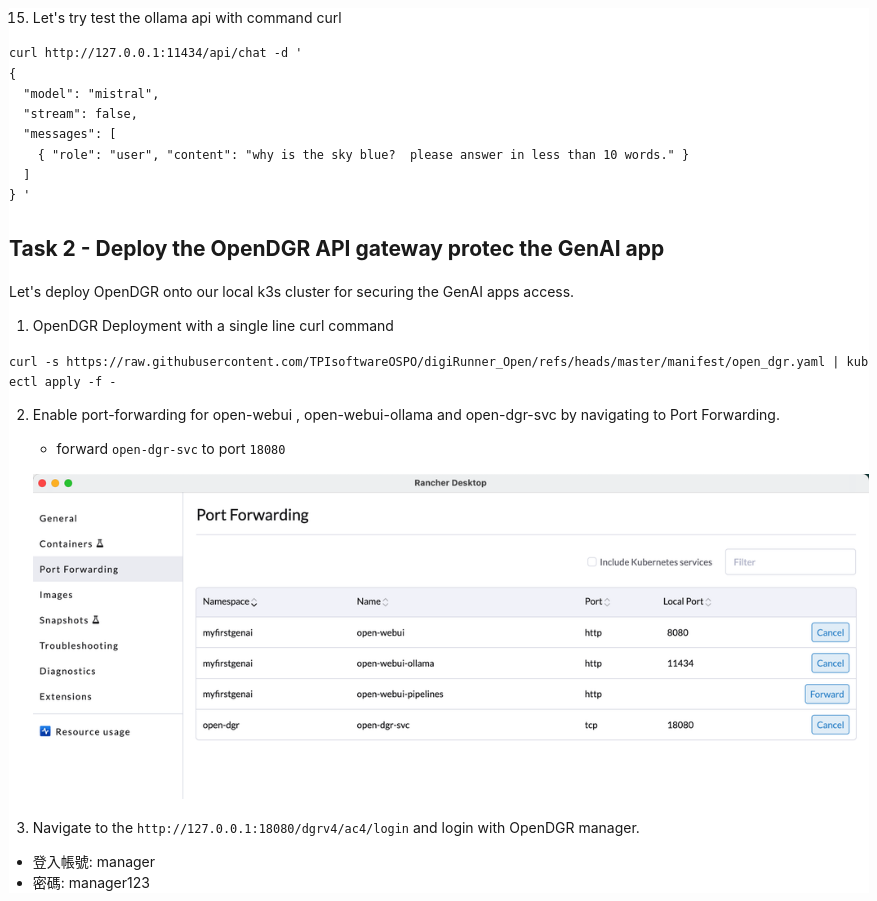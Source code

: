 15. Let's try test the ollama api with command curl
```
curl http://127.0.0.1:11434/api/chat -d '
{
  "model": "mistral",
  "stream": false,
  "messages": [
    { "role": "user", "content": "why is the sky blue?  please answer in less than 10 words." }
  ]
} '
```

## Task 2 - Deploy the OpenDGR API gateway protec the GenAI app

Let's deploy OpenDGR onto our local k3s cluster for securing the GenAI apps access.

1.  OpenDGR Deployment with a single line curl command 
```
curl -s https://raw.githubusercontent.com/TPIsoftwareOSPO/digiRunner_Open/refs/heads/master/manifest/open_dgr.yaml | kubectl apply -f -
```

2. Enable port-forwarding for open-webui , open-webui-ollama and open-dgr-svc by navigating to Port Forwarding.
   * forward `open-dgr-svc` to port `18080`

   ![image-20241016205503](assets/03-rancher-desktop-port-forwarding-2.png)

3. Navigate to the `http://127.0.0.1:18080/dgrv4/ac4/login` and login with OpenDGR manager.
* 登入帳號: manager
* 密碼: manager123